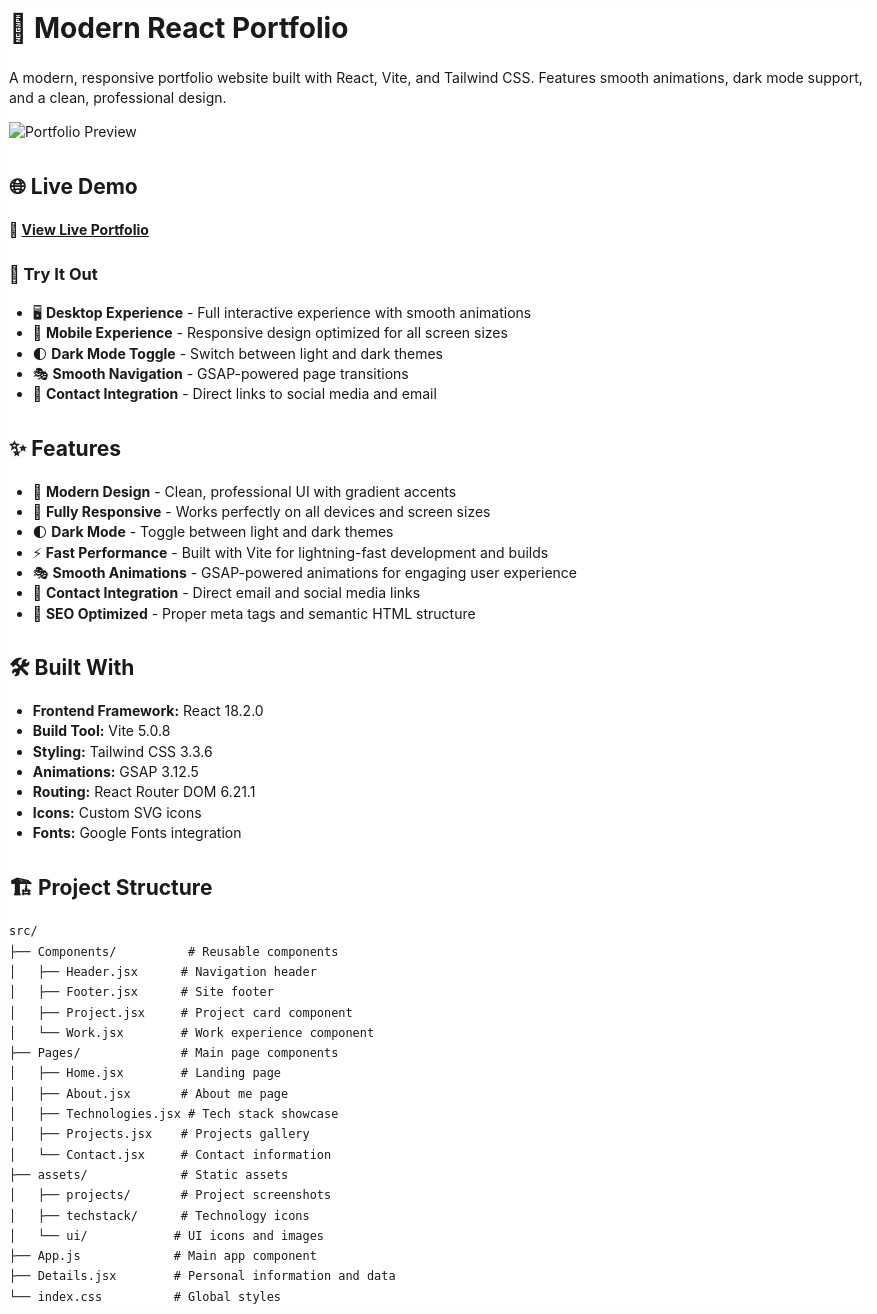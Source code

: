 # 🚀 Modern React Portfolio

A modern, responsive portfolio website built with React, Vite, and Tailwind CSS. Features smooth animations, dark mode support, and a clean, professional design.

![Portfolio Preview](preview.gif)

## 🌐 Live Demo

**🔗 [View Live Portfolio](https://my-react-portfolio-rose.vercel.app/)**

### 📱 Try It Out

- 🖥️ **Desktop Experience** - Full interactive experience with smooth animations
- 📱 **Mobile Experience** - Responsive design optimized for all screen sizes
- 🌓 **Dark Mode Toggle** - Switch between light and dark themes
- 🎭 **Smooth Navigation** - GSAP-powered page transitions
- 📧 **Contact Integration** - Direct links to social media and email

## ✨ Features

- 🎨 **Modern Design** - Clean, professional UI with gradient accents
- 📱 **Fully Responsive** - Works perfectly on all devices and screen sizes
- 🌓 **Dark Mode** - Toggle between light and dark themes
- ⚡ **Fast Performance** - Built with Vite for lightning-fast development and builds
- 🎭 **Smooth Animations** - GSAP-powered animations for engaging user experience
- 📧 **Contact Integration** - Direct email and social media links
- 🎯 **SEO Optimized** - Proper meta tags and semantic HTML structure

## 🛠️ Built With

- **Frontend Framework:** React 18.2.0
- **Build Tool:** Vite 5.0.8
- **Styling:** Tailwind CSS 3.3.6
- **Animations:** GSAP 3.12.5
- **Routing:** React Router DOM 6.21.1
- **Icons:** Custom SVG icons
- **Fonts:** Google Fonts integration

## 🏗️ Project Structure

```
src/
├── Components/          # Reusable components
│   ├── Header.jsx      # Navigation header
│   ├── Footer.jsx      # Site footer
│   ├── Project.jsx     # Project card component
│   └── Work.jsx        # Work experience component
├── Pages/              # Main page components
│   ├── Home.jsx        # Landing page
│   ├── About.jsx       # About me page
│   ├── Technologies.jsx # Tech stack showcase
│   ├── Projects.jsx    # Projects gallery
│   └── Contact.jsx     # Contact information
├── assets/             # Static assets
│   ├── projects/       # Project screenshots
│   ├── techstack/      # Technology icons
│   └── ui/            # UI icons and images
├── App.js             # Main app component
├── Details.jsx        # Personal information and data
└── index.css          # Global styles
```